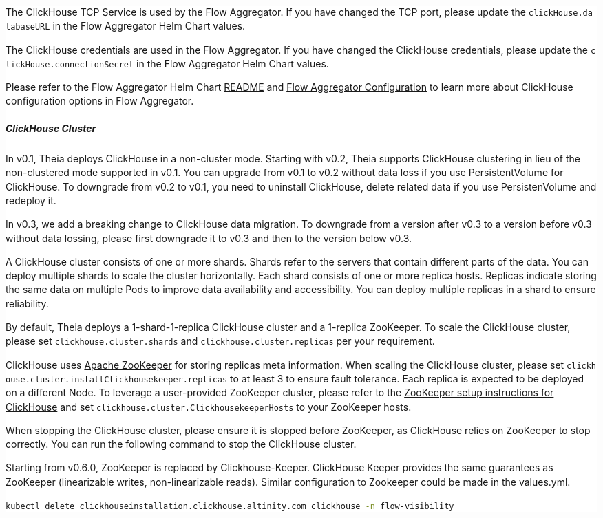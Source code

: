 The ClickHouse TCP Service is used by the Flow Aggregator. If you have changed
the TCP port, please update the `clickHouse.databaseURL` in the Flow Aggregator
Helm Chart values.

The ClickHouse credentials are used in the Flow Aggregator. If you have changed
the ClickHouse credentials, please update the `clickHouse.connectionSecret` in the
Flow Aggregator Helm Chart values.

Please refer to the Flow Aggregator Helm Chart
[README](https://github.com/antrea-io/antrea/blob/main/build/charts/flow-aggregator/README.md)
and [Flow Aggregator Configuration](https://github.com/antrea-io/antrea/blob/main/docs/network-flow-visibility.md#configuration-1)
to learn more about ClickHouse configuration options in Flow Aggregator.

##### ClickHouse Cluster

In v0.1, Theia deploys ClickHouse in a non-cluster mode. Starting with v0.2,
Theia supports ClickHouse clustering in lieu of the non-clustered mode supported
in v0.1. You can upgrade from v0.1 to v0.2 without data loss if
you use PersistentVolume for ClickHouse. To downgrade from v0.2 to v0.1, you
need to uninstall ClickHouse, delete related data if you use PersistenVolume
and redeploy it.

In v0.3, we add a breaking change to ClickHouse data migration. To downgrade
from a version after v0.3 to a version before v0.3 without data lossing, please
first downgrade it to v0.3 and then to the version below v0.3.

A ClickHouse cluster consists of one or more shards. Shards refer to the servers
that contain different parts of the data. You can deploy multiple shards to scale
the cluster horizontally. Each shard consists of one or more replica hosts.
Replicas indicate storing the same data on multiple Pods to improve data
availability and accessibility. You can deploy multiple replicas in a shard to
ensure reliability.

By default, Theia deploys a 1-shard-1-replica ClickHouse cluster and a 1-replica
ZooKeeper. To scale the ClickHouse cluster, please set `clickhouse.cluster.shards`
and `clickhouse.cluster.replicas` per your requirement.

ClickHouse uses [Apache ZooKeeper](https://zookeeper.apache.org/) for storing
replicas meta information. When scaling the ClickHouse cluster, please set
`clickhouse.cluster.installClickhousekeeper.replicas` to at least 3 to ensure fault
tolerance. Each replica is expected to be deployed on a different Node. To
leverage a user-provided ZooKeeper cluster, please refer to the
[ZooKeeper setup instructions for ClickHouse](https://github.com/Altinity/clickhouse-operator/blob/master/docs/zookeeper_setup.md)
and set `clickhouse.cluster.ClickhousekeeperHosts` to your ZooKeeper hosts.

When stopping the ClickHouse cluster, please ensure it is stopped before ZooKeeper,
as ClickHouse relies on ZooKeeper to stop correctly. You can run the following
command to stop the ClickHouse cluster.

Starting from v0.6.0, ZooKeeper is replaced by Clickhouse-Keeper. ClickHouse Keeper provides the same guarantees as ZooKeeper (linearizable writes, non-linearizable reads). Similar configuration to Zookeeper could be made in the values.yml.

```bash
kubectl delete clickhouseinstallation.clickhouse.altinity.com clickhouse -n flow-visibility
```
